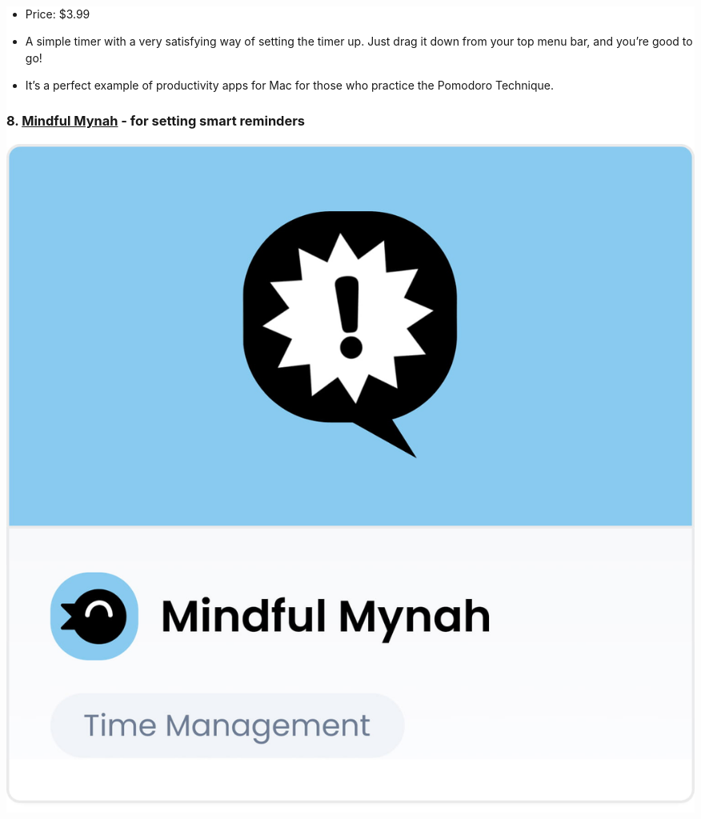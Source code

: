 -   Price: $3.99

-   A simple timer with a very satisfying way of setting the timer up. Just drag it down from your top menu bar, and you’re good to go!

-   It’s a perfect example of productivity apps for Mac for those who practice the Pomodoro Technique.




### 8. [Mindful Mynah](https://apps.apple.com/us/app/mindful-mynah/id503981565?mt=12) - for setting smart reminders
![210511_mb_blog_bestappsmac_AdamK_blog_mmynah](./assets/best-productivity-apps-for-mac/210511_mb_blog_bestappsmac_AdamK_blog_mmynah.jpg)
